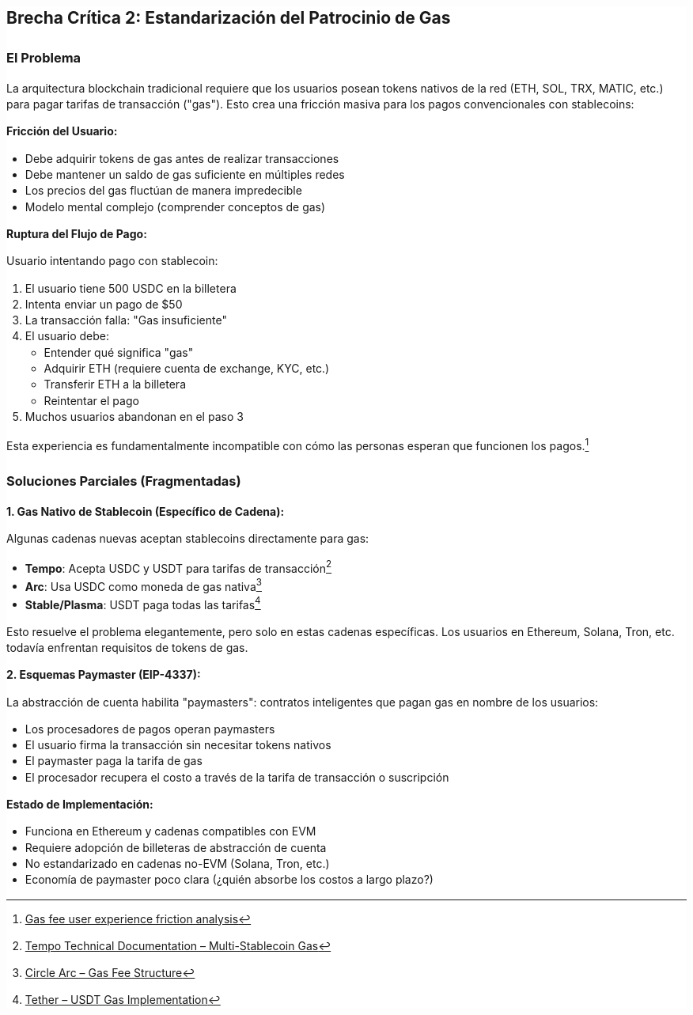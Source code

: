 
## <a name="gas-sponsorship"></a>Brecha Crítica 2: Estandarización del Patrocinio de Gas

### El Problema

La arquitectura blockchain tradicional requiere que los usuarios posean tokens nativos de la red (ETH, SOL, TRX, MATIC, etc.) para pagar tarifas de transacción ("gas"). Esto crea una fricción masiva para los pagos convencionales con stablecoins:

**Fricción del Usuario:**
- Debe adquirir tokens de gas antes de realizar transacciones
- Debe mantener un saldo de gas suficiente en múltiples redes
- Los precios del gas fluctúan de manera impredecible
- Modelo mental complejo (comprender conceptos de gas)

**Ruptura del Flujo de Pago:**

Usuario intentando pago con stablecoin:
1. El usuario tiene 500 USDC en la billetera
2. Intenta enviar un pago de $50
3. La transacción falla: "Gas insuficiente"
4. El usuario debe:
   - Entender qué significa "gas"
   - Adquirir ETH (requiere cuenta de exchange, KYC, etc.)
   - Transferir ETH a la billetera
   - Reintentar el pago
5. Muchos usuarios abandonan en el paso 3

Esta experiencia es fundamentalmente incompatible con cómo las personas esperan que funcionen los pagos.[^14]

### Soluciones Parciales (Fragmentadas)

**1. Gas Nativo de Stablecoin (Específico de Cadena):**

Algunas cadenas nuevas aceptan stablecoins directamente para gas:
- **Tempo**: Acepta USDC y USDT para tarifas de transacción[^15]
- **Arc**: Usa USDC como moneda de gas nativa[^16]
- **Stable/Plasma**: USDT paga todas las tarifas[^17]

Esto resuelve el problema elegantemente, pero solo en estas cadenas específicas. Los usuarios en Ethereum, Solana, Tron, etc. todavía enfrentan requisitos de tokens de gas.

**2. Esquemas Paymaster (EIP-4337):**

La abstracción de cuenta habilita "paymasters": contratos inteligentes que pagan gas en nombre de los usuarios:
- Los procesadores de pagos operan paymasters
- El usuario firma la transacción sin necesitar tokens nativos
- El paymaster paga la tarifa de gas
- El procesador recupera el costo a través de la tarifa de transacción o suscripción

**Estado de Implementación:**
- Funciona en Ethereum y cadenas compatibles con EVM
- Requiere adopción de billeteras de abstracción de cuenta
- No estandarizado en cadenas no-EVM (Solana, Tron, etc.)
- Economía de paymaster poco clara (¿quién absorbe los costos a largo plazo?)


[^1]: [Coinbase Research – New Framework for Stablecoin Growth](https://www.coinbase.com/blog/new-framework-for-stablecoin-growth)
[^2]: [Industry data compiled from multiple sources (2024-2025)](https://www.theblock.co/data/stablecoins)
[^3]: [Nasdaq – U.S. Genius Act Stablecoin Regulation](https://www.nasdaq.com/articles/genius-act-stablecoin-regulation-explained)
[^4]: [EU MiCA Regulation – Full text and analysis](https://eur-lex.europa.eu/legal-content/EN/TXT/?uri=CELEX:32023R1114)
[^5]: [Paradigm (Matt Huang) – Tempo: The Blockchain Designed for Payments](https://www.paradigm.xyz/2025/02/tempo-blockchain-for-payments)
[^6]: [Circle – Arc Blockchain Launch Announcement](https://www.circle.com/blog/introducing-arc-blockchain)
[^7]: [ChainCatcher – Next Battle of Stablecoins (Arc, Plasma, Stable, Tempo)](https://www.chaincatcher.com/en/article/2024/stablecoin-blockchain-wars)
[^8]: [EIP-4337 Account Abstraction specification](https://eips.ethereum.org/EIPS/eip-4337)
[^9]: [Cross-chain payment user experience analysis](https://www.paradigm.xyz/2025/cross-chain-ux-analysis)
[^10]: [Chainlink CCIP – Cross-chain communication protocol](https://chainlink.io/cross-chain/ccip)
[^11]: [LayerZero – Omnichain messaging protocol documentation](https://layerzero.network/developers)
[^12]: [Circle Arc – Built-in FX Engine Technical Details](https://developers.circle.com/arc/docs/fx-engine)
[^13]: [Stripe – Tempo Blockchain Announcement](https://stripe.com/blog/tempo-blockchain-launch)
[^14]: [Gas fee user experience friction analysis](https://www.paradigm.xyz/2025/gas-fee-ux-friction)
[^15]: [Tempo Technical Documentation – Multi-Stablecoin Gas](https://docs.tempo.org/gas-abstraction)
[^16]: [Circle Arc – Gas Fee Structure](https://developers.circle.com/arc/docs/fees)
[^17]: [Tether – USDT Gas Implementation](https://tether.io/developers/gas-implementation)
[^18]: [Chainalysis – Compliance and sanctions screening APIs](https://www.chainalysis.com/products/kyt)
[^19]: [TRISA Protocol – Technical specification](https://trisa.io/specification)
[^20]: [Privacy-preserving compliance technologies (zkKYC, encrypted metadata)](https://www.coindesk.com/tech/privacy-preserving-compliance)
[^21]: [Request Network – Decentralized invoicing protocol](https://request.network)
[^22]: [Cognitive Revolution Podcast – Coinbase's x402 Micropayments Protocol](https://www.cognitiverevolution.ai/coinbase-x402-protocol)
[^23]: [Tempo Foundation – Partnership Announcements](https://tempo.org/partners)
[^24]: [Stripe – Tempo Partnership Ecosystem](https://stripe.com/blog/tempo-partnerships)
[^25]: [Circle – Arc Vertical Integration Strategy](https://www.circle.com/blog/arc-integration-strategy)
[^26]: [Tether – Closed-loop Ecosystem Architecture](https://tether.io/ecosystem-architecture)
[^27]: [Coinbase – x402 Protocol Documentation](https://docs.cloud.coinbase.com/x402)
[^28]: [EIP-4337 and EIP-7702 Paymaster Specifications](https://eips.ethereum.org/EIPS/eip-4337)
[^29]: [Request Network – Payment request and invoicing standard](https://request.network/protocol)